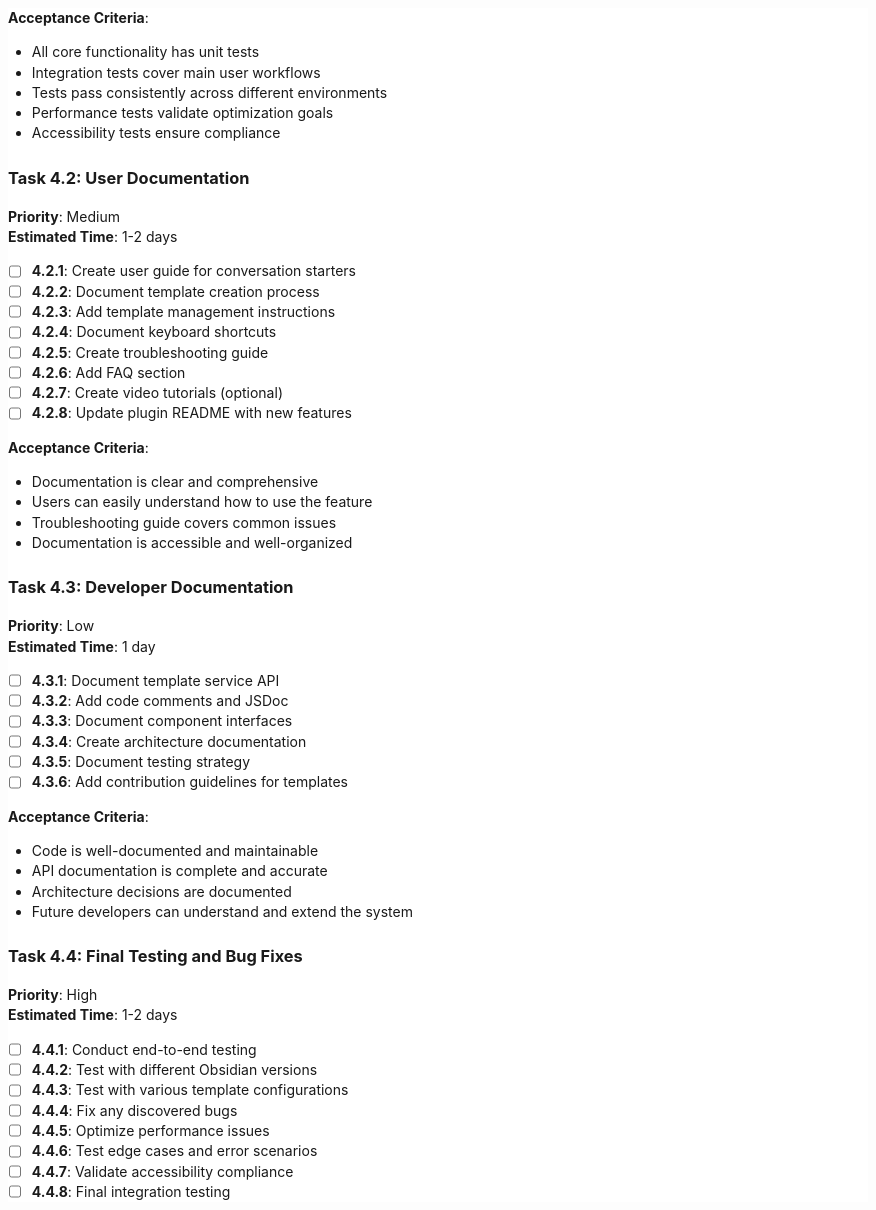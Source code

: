 **Acceptance Criteria**:
- All core functionality has unit tests
- Integration tests cover main user workflows
- Tests pass consistently across different environments
- Performance tests validate optimization goals
- Accessibility tests ensure compliance

### Task 4.2: User Documentation
**Priority**: Medium  
**Estimated Time**: 1-2 days

- [ ] **4.2.1**: Create user guide for conversation starters
- [ ] **4.2.2**: Document template creation process
- [ ] **4.2.3**: Add template management instructions
- [ ] **4.2.4**: Document keyboard shortcuts
- [ ] **4.2.5**: Create troubleshooting guide
- [ ] **4.2.6**: Add FAQ section
- [ ] **4.2.7**: Create video tutorials (optional)
- [ ] **4.2.8**: Update plugin README with new features

**Acceptance Criteria**:
- Documentation is clear and comprehensive
- Users can easily understand how to use the feature
- Troubleshooting guide covers common issues
- Documentation is accessible and well-organized

### Task 4.3: Developer Documentation
**Priority**: Low  
**Estimated Time**: 1 day

- [ ] **4.3.1**: Document template service API
- [ ] **4.3.2**: Add code comments and JSDoc
- [ ] **4.3.3**: Document component interfaces
- [ ] **4.3.4**: Create architecture documentation
- [ ] **4.3.5**: Document testing strategy
- [ ] **4.3.6**: Add contribution guidelines for templates

**Acceptance Criteria**:
- Code is well-documented and maintainable
- API documentation is complete and accurate
- Architecture decisions are documented
- Future developers can understand and extend the system

### Task 4.4: Final Testing and Bug Fixes
**Priority**: High  
**Estimated Time**: 1-2 days

- [ ] **4.4.1**: Conduct end-to-end testing
- [ ] **4.4.2**: Test with different Obsidian versions
- [ ] **4.4.3**: Test with various template configurations
- [ ] **4.4.4**: Fix any discovered bugs
- [ ] **4.4.5**: Optimize performance issues
- [ ] **4.4.6**: Test edge cases and error scenarios
- [ ] **4.4.7**: Validate accessibility compliance
- [ ] **4.4.8**: Final integration testing
